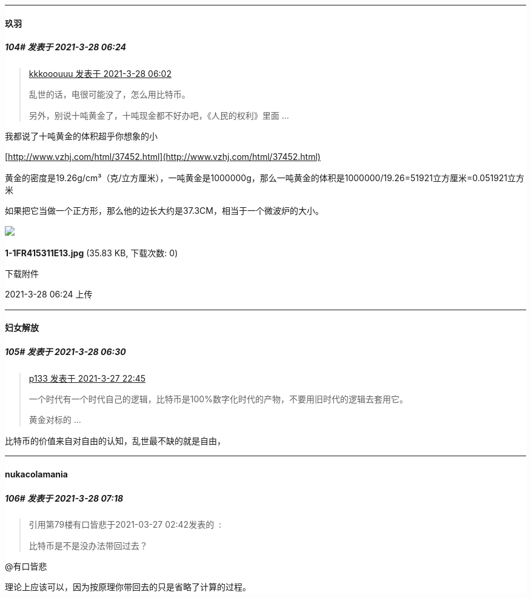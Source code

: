 -----

####  玖羽  
##### 104#       发表于 2021-3-28 06:24


<blockquote><a href="httphttps://bbs.saraba1st.com/2b/forum.php?mod=redirect&amp;goto=findpost&amp;pid=50754978&amp;ptid=1995258" target="_blank">kkkooouuu 发表于 2021-3-28 06:02</a>

乱世的话，电很可能没了，怎么用比特币。


另外，别说十吨黄金了，十吨现金都不好办吧，《人民的权利》里面 ...</blockquote>
我都说了十吨黄金的体积超乎你想象的小

[http://www.vzhj.com/html/37452.html](http://www.vzhj.com/html/37452.html)


黄金的密度是19.26g/cm³（克/立方厘米），一吨黄金是1000000g，那么一吨黄金的体积是1000000/19.26=51921立方厘米=0.051921立方米


如果把它当做一个正方形，那么他的边长大约是37.3CM，相当于一个微波炉的大小。


<img src="https://img.saraba1st.com/forum/202103/28/062426s0bahonzkt6hct06.jpg" referrerpolicy="no-referrer">


<strong>1-1FR415311E13.jpg</strong> (35.83 KB, 下载次数: 0)

下载附件

2021-3-28 06:24 上传


-----

####  妇女解放  
##### 105#       发表于 2021-3-28 06:30


<blockquote><a href="httphttps://bbs.saraba1st.com/2b/forum.php?mod=redirect&amp;goto=findpost&amp;pid=50753304&amp;ptid=1995258" target="_blank">p133 发表于 2021-3-27 22:45</a>

一个时代有一个时代自己的逻辑，比特币是100%数字化时代的产物，不要用旧时代的逻辑去套用它。

黄金对标的 ...</blockquote>
比特币的价值来自对自由的认知，乱世最不缺的就是自由，


-----

####  nukacolamania  
##### 106#       发表于 2021-3-28 07:18


<blockquote>引用第79楼有口皆悲于2021-03-27 02:42发表的  :

比特币是不是没办法带回过去？</blockquote>
@有口皆悲

理论上应该可以，因为按原理你带回去的只是省略了计算的过程。
